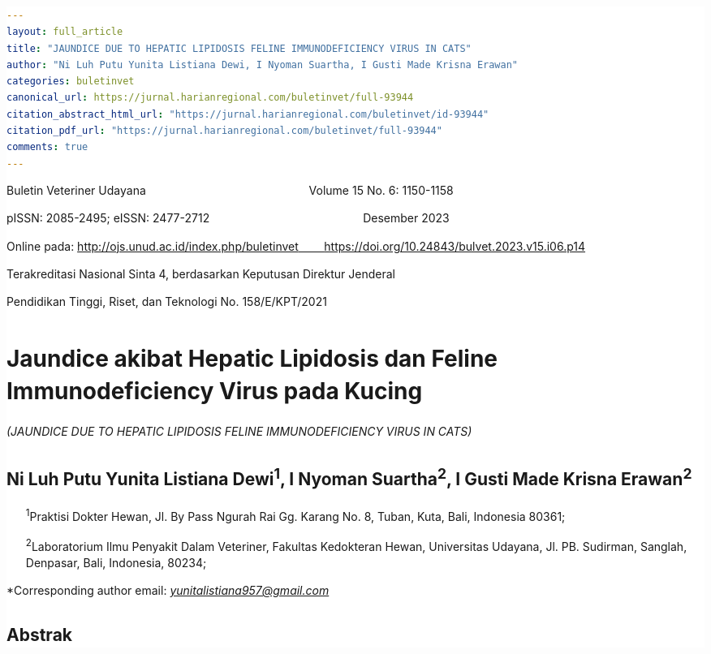 ```yaml
---
layout: full_article
title: "JAUNDICE DUE TO HEPATIC LIPIDOSIS FELINE IMMUNODEFICIENCY VIRUS IN CATS"
author: "Ni Luh Putu Yunita Listiana Dewi, I Nyoman Suartha, I Gusti Made Krisna Erawan"
categories: buletinvet
canonical_url: https://jurnal.harianregional.com/buletinvet/full-93944 
citation_abstract_html_url: "https://jurnal.harianregional.com/buletinvet/id-93944"
citation_pdf_url: "https://jurnal.harianregional.com/buletinvet/full-93944"  
comments: true
---
```


<p><span class="font2">Buletin Veteriner Udayana &nbsp;&nbsp;&nbsp;&nbsp;&nbsp;&nbsp;&nbsp;&nbsp;&nbsp;&nbsp;&nbsp;&nbsp;&nbsp;&nbsp;&nbsp;&nbsp;&nbsp;&nbsp;&nbsp;&nbsp;&nbsp;&nbsp;&nbsp;&nbsp;&nbsp;&nbsp;&nbsp;&nbsp;&nbsp;&nbsp;&nbsp;&nbsp;&nbsp;&nbsp;&nbsp;&nbsp;&nbsp;&nbsp;&nbsp;&nbsp;&nbsp;&nbsp;&nbsp;&nbsp;&nbsp;&nbsp;&nbsp;&nbsp;&nbsp;&nbsp;Volume 15 No. 6: 1150-1158</span></p>
<p><span class="font2">pISSN: 2085-2495; eISSN: 2477-2712 &nbsp;&nbsp;&nbsp;&nbsp;&nbsp;&nbsp;&nbsp;&nbsp;&nbsp;&nbsp;&nbsp;&nbsp;&nbsp;&nbsp;&nbsp;&nbsp;&nbsp;&nbsp;&nbsp;&nbsp;&nbsp;&nbsp;&nbsp;&nbsp;&nbsp;&nbsp;&nbsp;&nbsp;&nbsp;&nbsp;&nbsp;&nbsp;&nbsp;&nbsp;&nbsp;&nbsp;&nbsp;&nbsp;&nbsp;&nbsp;&nbsp;&nbsp;&nbsp;&nbsp;&nbsp;&nbsp;&nbsp;Desember 2023</span></p>
<p><span class="font2">Online pada: </span><a href="http://ojs.unud.ac.id/index.php/buletinvet"><span class="font2">http://ojs.unud.ac.id/index.php/buletinvet</span></a><a href="https://doi.org/10.24843/bulvet.2023.v15.i06.p14"><span class="font2"> &nbsp;&nbsp;&nbsp;&nbsp;&nbsp;&nbsp;&nbsp;</span><span class="font2" style="text-decoration:underline;">https://doi.org/10.24843/bulvet.2023.v15.i06.p14</span></a></p>
<p><span class="font2">Terakreditasi Nasional Sinta 4, berdasarkan Keputusan Direktur Jenderal</span></p>
<p><span class="font2">Pendidikan Tinggi, Riset, dan Teknologi No. 158/E/KPT/2021</span></p><a name="caption1"></a>
<h1><a name="bookmark0"></a><span class="font5" style="font-weight:bold;"><a name="bookmark1"></a>Jaundice akibat Hepatic Lipidosis dan Feline Immunodeficiency Virus pada Kucing</span></h1>
<p><span class="font4" style="font-style:italic;">(JAUNDICE DUE TO HEPATIC LIPIDOSIS FELINE IMMUNODEFICIENCY VIRUS IN CATS)</span></p>
<h2><a name="bookmark2"></a><span class="font4" style="font-weight:bold;"><a name="bookmark3"></a>Ni Luh Putu Yunita Listiana Dewi<sup>1</sup>, I Nyoman Suartha<sup>2</sup>, I Gusti Made Krisna Erawan<sup>2</sup></span></h2>
<ul style="list-style:none;"><li>
<p><span class="font4"><sup>1</sup>Praktisi Dokter Hewan, Jl. By Pass Ngurah Rai Gg. Karang No. 8, Tuban, Kuta, Bali, Indonesia 80361;</span></p></li>
<li>
<p><span class="font4"><sup>2</sup>Laboratorium Ilmu Penyakit Dalam Veteriner, Fakultas Kedokteran Hewan, Universitas Udayana, Jl. PB. Sudirman, Sanglah, Denpasar, Bali, Indonesia, 80234;</span></p></li></ul>
<p><span class="font4">*Corresponding author email: </span><a href="mailto:yunitalistiana957@gmail.com"><span class="font4" style="font-style:italic;">yunitalistiana957@gmail.com</span></a></p>
<h2><a name="bookmark4"></a><span class="font4" style="font-weight:bold;"><a name="bookmark5"></a>Abstrak</span></h2>